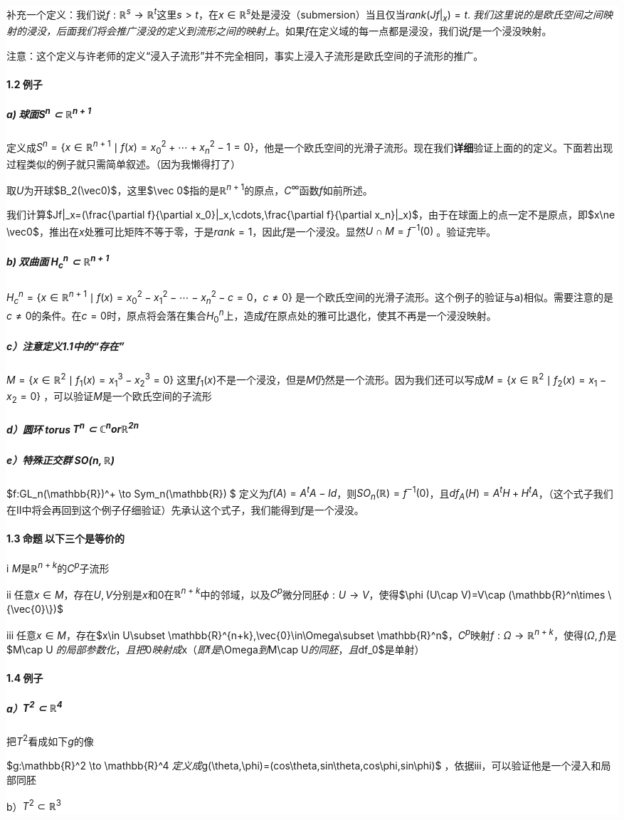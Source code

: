 补充一个定义：我们说$f:\mathbb{R}^s\to \mathbb{R}^t$这里$s>t$，在$x\in \mathbb{R}^s$处是浸没（submersion）当且仅当$rank(Jf|_x)=t$. *我们这里说的是欧氏空间之间映射的浸没，后面我们将会推广浸没的定义到流形之间的映射上*。如果$f$在定义域的每一点都是浸没，我们说$f$是一个浸没映射。

注意：这个定义与许老师的定义“浸入子流形”并不完全相同，事实上浸入子流形是欧氏空间的子流形的推广。

#### 1.2 例子 

##### a)  球面$S^n \subset \mathbb{R}^{n+1}$ 

定义成$S^n=\big\{x\in \mathbb{R}^{n+1}\mid f(x)=x_0^2+\cdots +x_n^2 -1=0\big\}$，他是一个欧氏空间的光滑子流形。现在我们**详细**验证上面的的定义。下面若出现过程类似的例子就只需简单叙述。（因为我懒得打了）

取$U$为开球$B_2(\vec0)$，这里$\vec 0$指的是$\mathbb{R}^{n+1}$的原点，$C^\infty$函数$f$如前所述。

我们计算$Jf|_x=(\frac{\partial f}{\partial x_0}|_x,\cdots,\frac{\partial f}{\partial x_n}|_x)$，由于在球面上的点一定不是原点，即$x\ne \vec0$，推出在$x$处雅可比矩阵不等于零，于是$rank=1$，因此$f$是一个浸没。显然$U\cap M = f^{-1}(0)$ 。验证完毕。 

##### b) 双曲面 $H_c^n \subset \mathbb{R}^{n+1}$  

$H_c^n=\{x\in \mathbb{R}^{n+1}\mid f(x)=x_0^2-x_1^2-\cdots-x_n^2-c=0，c\neq0\}$  是一个欧氏空间的光滑子流形。这个例子的验证与a)相似。需要注意的是$c\ne 0$的条件。在$c=0$时，原点将会落在集合$H_0^n$上，造成$f$在原点处的雅可比退化，使其不再是一个浸没映射。

##### c）注意定义1.1中的“存在”

$M=\{x\in \mathbb{R}^2 \mid f_1(x)=x_1^3-x_2^3=0\}$ 这里$f_1(x)$不是一个浸没，但是$M$仍然是一个流形。因为我们还可以写成$M=\{x\in \mathbb{R}^2\mid f_2(x)=x_1-x_2=0 \}$ ，可以验证$M$是一个欧氏空间的子流形

##### d）圆环 torus $T^n\subset \mathbb{C}^n or \mathbb{R}^{2n}$ 

##### e）特殊正交群 $SO(n,\mathbb{R})$ 

$f:GL_n(\mathbb{R})^+ \to Sym_n(\mathbb{R}) $ 定义为$f(A)=A^tA-Id$，则$SO_n(\mathbb{R})=f^{-1}(0)$，且$df_A(H)=A^tH+H^tA$，（这个式子我们在Ⅱ中将会再回到这个例子仔细验证）先承认这个式子，我们能得到$f$是一个浸没。



#### 1.3 命题 以下三个是等价的

ⅰ $M$是$\mathbb{R}^{n+k}$的$C^p$子流形

ⅱ 任意$x\in M$，存在$U,V$分别是$x$和$0$在$\mathbb{R}^{n+k}$中的邻域，以及$C^p$微分同胚$\phi:U\to V$，使得$\phi (U\cap V)=V\cap (\mathbb{R}^n\times \{\vec{0}\})$ 

ⅲ 任意$x\in M$，存在$x\in U\subset \mathbb{R}^{n+k},\vec{0}\in\Omega\subset \mathbb{R}^n$，$C^p$映射$f:\Omega \to \mathbb{R}^{n+k}$，使得$(\Omega,f)$是$M\cap U $的局部参数化，且把$0$映射成$x$（即$f$是$\Omega$到$M\cap U$的同胚，且$df_0$是单射）

#### 1.4 例子

##### a）$T^2\subset\mathbb{R}^4$

把$T^2$看成如下$g$的像

$g:\mathbb{R}^2 \to \mathbb{R}^4 $定义成$g(\theta,\phi)=(cos\theta,sin\theta,cos\phi,sin\phi)$ ，依据iii，可以验证他是一个浸入和局部同胚

b）$T^2\subset\mathbb{R}^3$
